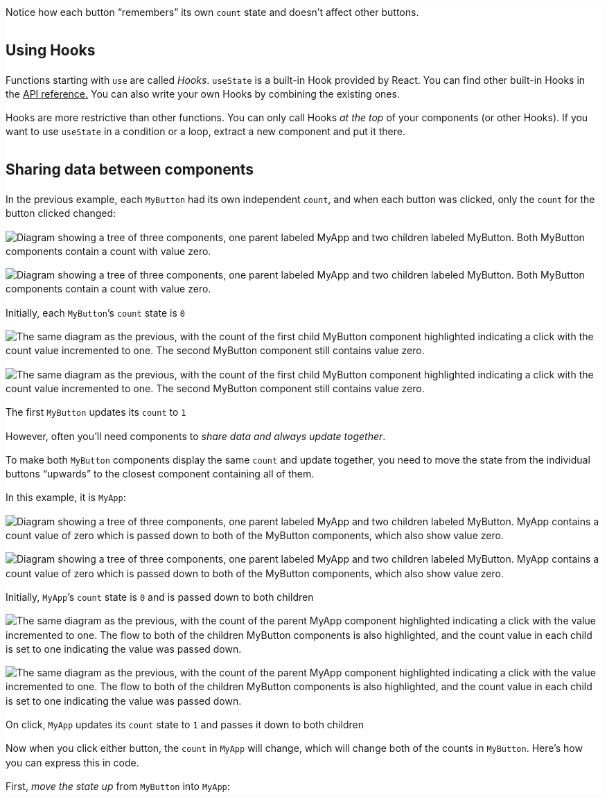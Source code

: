 Notice how each button “remembers” its own `count` state and doesn’t affect other buttons.

## Using Hooks[](#using-hooks)

Functions starting with `use` are called _Hooks_. `useState` is a built-in Hook provided by React. You can find other built-in Hooks in the [API reference.](/reference/react) You can also write your own Hooks by combining the existing ones.

Hooks are more restrictive than other functions. You can only call Hooks _at the top_ of your components (or other Hooks). If you want to use `useState` in a condition or a loop, extract a new component and put it there.

## Sharing data between components[](#sharing-data-between-components)

In the previous example, each `MyButton` had its own independent `count`, and when each button was clicked, only the `count` for the button clicked changed:

![Diagram showing a tree of three components, one parent labeled MyApp and two children labeled MyButton. Both MyButton components contain a count with value zero.](/_next/image?url=%2Fimages%2Fdocs%2Fdiagrams%2Fsharing_data_child.dark.png&w=828&q=75)

![Diagram showing a tree of three components, one parent labeled MyApp and two children labeled MyButton. Both MyButton components contain a count with value zero.](/_next/image?url=%2Fimages%2Fdocs%2Fdiagrams%2Fsharing_data_child.png&w=828&q=75)

Initially, each `MyButton`’s `count` state is `0`

![The same diagram as the previous, with the count of the first child MyButton component highlighted indicating a click with the count value incremented to one. The second MyButton component still contains value zero.](/_next/image?url=%2Fimages%2Fdocs%2Fdiagrams%2Fsharing_data_child_clicked.dark.png&w=828&q=75)

![The same diagram as the previous, with the count of the first child MyButton component highlighted indicating a click with the count value incremented to one. The second MyButton component still contains value zero.](/_next/image?url=%2Fimages%2Fdocs%2Fdiagrams%2Fsharing_data_child_clicked.png&w=828&q=75)

The first `MyButton` updates its `count` to `1`

However, often you’ll need components to _share data and always update together_.

To make both `MyButton` components display the same `count` and update together, you need to move the state from the individual buttons “upwards” to the closest component containing all of them.

In this example, it is `MyApp`:

![Diagram showing a tree of three components, one parent labeled MyApp and two children labeled MyButton. MyApp contains a count value of zero which is passed down to both of the MyButton components, which also show value zero.](/_next/image?url=%2Fimages%2Fdocs%2Fdiagrams%2Fsharing_data_parent.dark.png&w=828&q=75)

![Diagram showing a tree of three components, one parent labeled MyApp and two children labeled MyButton. MyApp contains a count value of zero which is passed down to both of the MyButton components, which also show value zero.](/_next/image?url=%2Fimages%2Fdocs%2Fdiagrams%2Fsharing_data_parent.png&w=828&q=75)

Initially, `MyApp`’s `count` state is `0` and is passed down to both children

![The same diagram as the previous, with the count of the parent MyApp component highlighted indicating a click with the value incremented to one. The flow to both of the children MyButton components is also highlighted, and the count value in each child is set to one indicating the value was passed down.](/_next/image?url=%2Fimages%2Fdocs%2Fdiagrams%2Fsharing_data_parent_clicked.dark.png&w=828&q=75)

![The same diagram as the previous, with the count of the parent MyApp component highlighted indicating a click with the value incremented to one. The flow to both of the children MyButton components is also highlighted, and the count value in each child is set to one indicating the value was passed down.](/_next/image?url=%2Fimages%2Fdocs%2Fdiagrams%2Fsharing_data_parent_clicked.png&w=828&q=75)

On click, `MyApp` updates its `count` state to `1` and passes it down to both children

Now when you click either button, the `count` in `MyApp` will change, which will change both of the counts in `MyButton`. Here’s how you can express this in code.

First, _move the state up_ from `MyButton` into `MyApp`:
